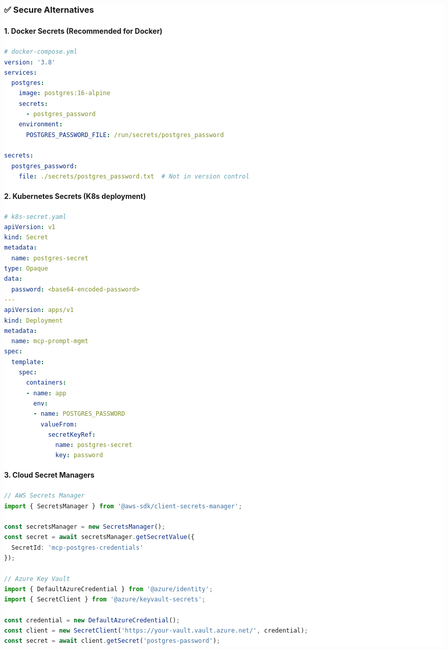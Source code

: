 ### ✅ Secure Alternatives

#### 1. **Docker Secrets** (Recommended for Docker)
```yaml
# docker-compose.yml
version: '3.8'
services:
  postgres:
    image: postgres:16-alpine
    secrets:
      - postgres_password
    environment:
      POSTGRES_PASSWORD_FILE: /run/secrets/postgres_password

secrets:
  postgres_password:
    file: ./secrets/postgres_password.txt  # Not in version control
```

#### 2. **Kubernetes Secrets** (K8s deployment)
```yaml
# k8s-secret.yaml
apiVersion: v1
kind: Secret
metadata:
  name: postgres-secret
type: Opaque
data:
  password: <base64-encoded-password>
---
apiVersion: apps/v1
kind: Deployment
metadata:
  name: mcp-prompt-mgmt
spec:
  template:
    spec:
      containers:
      - name: app
        env:
        - name: POSTGRES_PASSWORD
          valueFrom:
            secretKeyRef:
              name: postgres-secret
              key: password
```

#### 3. **Cloud Secret Managers**
```typescript
// AWS Secrets Manager
import { SecretsManager } from '@aws-sdk/client-secrets-manager';

const secretsManager = new SecretsManager();
const secret = await secretsManager.getSecretValue({
  SecretId: 'mcp-postgres-credentials'
});

// Azure Key Vault
import { DefaultAzureCredential } from '@azure/identity';
import { SecretClient } from '@azure/keyvault-secrets';

const credential = new DefaultAzureCredential();
const client = new SecretClient('https://your-vault.vault.azure.net/', credential);
const secret = await client.getSecret('postgres-password');
```